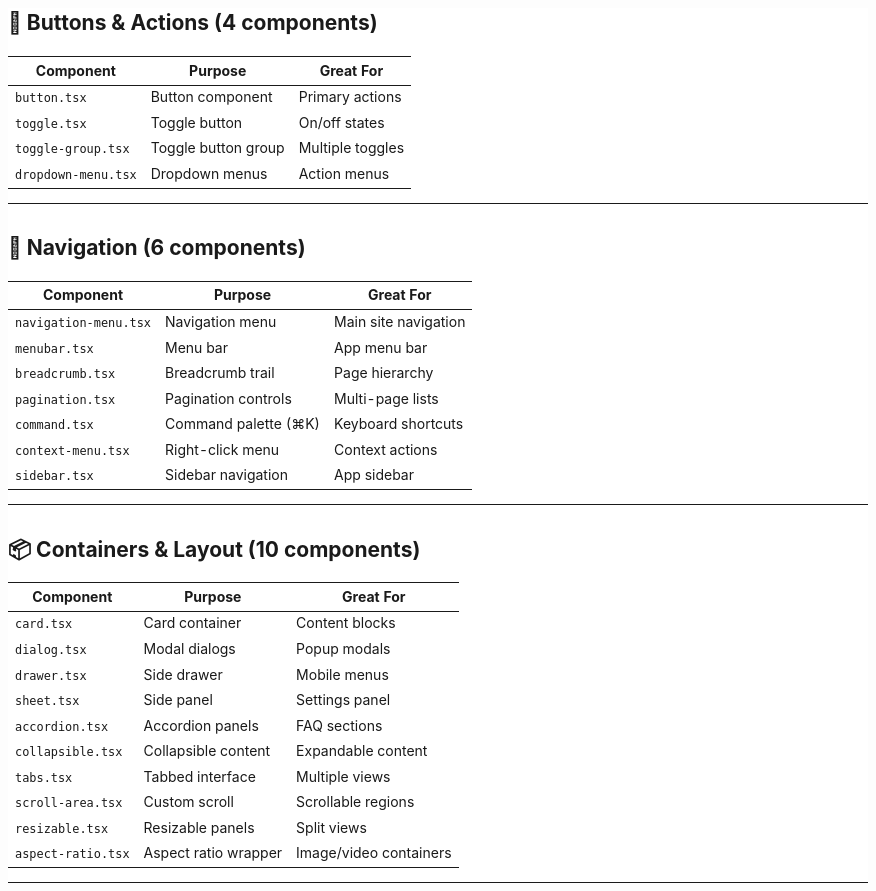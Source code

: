 
## 🎯 **Buttons & Actions** (4 components)

| Component | Purpose | Great For |
|-----------|---------|-----------|
| `button.tsx` | Button component | Primary actions |
| `toggle.tsx` | Toggle button | On/off states |
| `toggle-group.tsx` | Toggle button group | Multiple toggles |
| `dropdown-menu.tsx` | Dropdown menus | Action menus |

---

## 🧭 **Navigation** (6 components)

| Component | Purpose | Great For |
|-----------|---------|-----------|
| `navigation-menu.tsx` | Navigation menu | Main site navigation |
| `menubar.tsx` | Menu bar | App menu bar |
| `breadcrumb.tsx` | Breadcrumb trail | Page hierarchy |
| `pagination.tsx` | Pagination controls | Multi-page lists |
| `command.tsx` | Command palette (⌘K) | Keyboard shortcuts |
| `context-menu.tsx` | Right-click menu | Context actions |
| `sidebar.tsx` | Sidebar navigation | App sidebar |

---

## 📦 **Containers & Layout** (10 components)

| Component | Purpose | Great For |
|-----------|---------|-----------|
| `card.tsx` | Card container | Content blocks |
| `dialog.tsx` | Modal dialogs | Popup modals |
| `drawer.tsx` | Side drawer | Mobile menus |
| `sheet.tsx` | Side panel | Settings panel |
| `accordion.tsx` | Accordion panels | FAQ sections |
| `collapsible.tsx` | Collapsible content | Expandable content |
| `tabs.tsx` | Tabbed interface | Multiple views |
| `scroll-area.tsx` | Custom scroll | Scrollable regions |
| `resizable.tsx` | Resizable panels | Split views |
| `aspect-ratio.tsx` | Aspect ratio wrapper | Image/video containers |

---